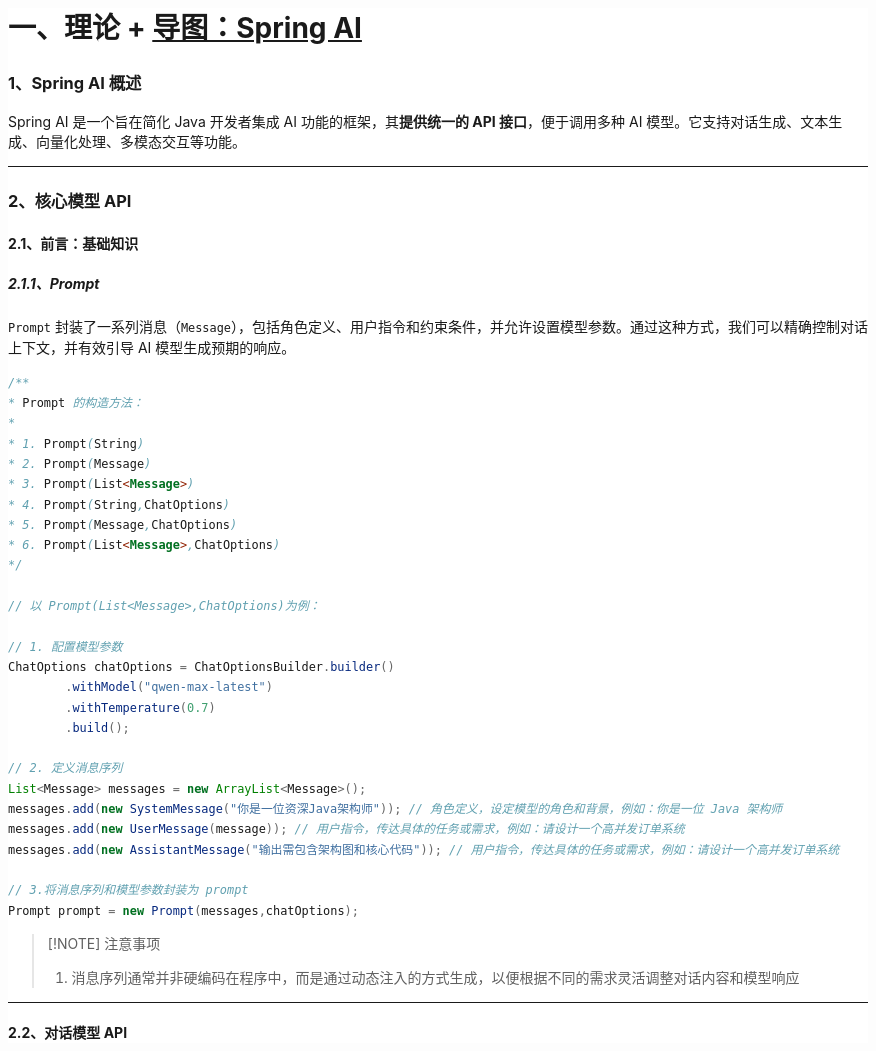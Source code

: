 # 一、理论 + [导图：Spring AI](../5、导图集合/导图：SpringAI.xmind)

### 1、Spring AI 概述

Spring AI 是一个旨在简化 Java 开发者集成 AI 功能的框架，其**提供统一的 API 接口**，便于调用多种 AI 模型。它支持对话生成、文本生成、向量化处理、多模态交互等功能。

---


### 2、核心模型 API

#### 2.1、前言：基础知识

##### 2.1.1、Prompt

`Prompt` 封装了一系列消息（`Message`），包括角色定义、用户指令和约束条件，并允许设置模型参数。通过这种方式，我们可以精确控制对话上下文，并有效引导 AI 模型生成预期的响应。
```java
/**
* Prompt 的构造方法：
* 
* 1. Prompt(String)
* 2. Prompt(Message)
* 3. Prompt(List<Message>)
* 4. Prompt(String,ChatOptions)
* 5. Prompt(Message,ChatOptions)
* 6. Prompt(List<Message>,ChatOptions)
*/

// 以 Prompt(List<Message>,ChatOptions)为例：

// 1. 配置模型参数
ChatOptions chatOptions = ChatOptionsBuilder.builder()  
		.withModel("qwen-max-latest")  
		.withTemperature(0.7)  
		.build();  
		
// 2. 定义消息序列
List<Message> messages = new ArrayList<Message>();  
messages.add(new SystemMessage("你是一位资深Java架构师")); // 角色定义，设定模型的角色和背景，例如：你是一位 Java 架构师
messages.add(new UserMessage(message)); // 用户指令，传达具体的任务或需求，例如：请设计一个高并发订单系统
messages.add(new AssistantMessage("输出需包含架构图和核心代码")); // 用户指令，传达具体的任务或需求，例如：请设计一个高并发订单系统

// 3.将消息序列和模型参数封装为 prompt
Prompt prompt = new Prompt(messages,chatOptions);  
```

> [!NOTE] 注意事项
> 1. 消息序列通常并非硬编码在程序中，而是通过动态注入的方式生成，以便根据不同的需求灵活调整对话内容和模型响应

---


#### 2.2、对话模型 API

